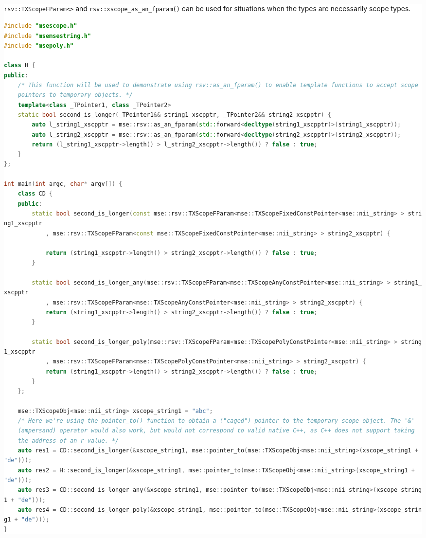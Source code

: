 `rsv::TXScopeFParam<>` and `rsv::xscope_as_an_fparam()` can be used for situations when the types are necessarily scope types.

```cpp
#include "msescope.h"
#include "msemsestring.h"
#include "msepoly.h"
    
class H {
public:
    /* This function will be used to demonstrate using rsv::as_an_fparam() to enable template functions to accept scope 
    pointers to temporary objects. */
    template<class _TPointer1, class _TPointer2>
    static bool second_is_longer(_TPointer1&& string1_xscpptr, _TPointer2&& string2_xscpptr) {
        auto l_string1_xscpptr = mse::rsv::as_an_fparam(std::forward<decltype(string1_xscpptr)>(string1_xscpptr));
        auto l_string2_xscpptr = mse::rsv::as_an_fparam(std::forward<decltype(string2_xscpptr)>(string2_xscpptr));
        return (l_string1_xscpptr->length() > l_string2_xscpptr->length()) ? false : true;
    }
};
    
int main(int argc, char* argv[]) {
    class CD {
    public:
        static bool second_is_longer(const mse::rsv::TXScopeFParam<mse::TXScopeFixedConstPointer<mse::nii_string> > string1_xscpptr
            , mse::rsv::TXScopeFParam<const mse::TXScopeFixedConstPointer<mse::nii_string> > string2_xscpptr) {

            return (string1_xscpptr->length() > string2_xscpptr->length()) ? false : true;
        }

        static bool second_is_longer_any(mse::rsv::TXScopeFParam<mse::TXScopeAnyConstPointer<mse::nii_string> > string1_xscpptr
            , mse::rsv::TXScopeFParam<mse::TXScopeAnyConstPointer<mse::nii_string> > string2_xscpptr) {
            return (string1_xscpptr->length() > string2_xscpptr->length()) ? false : true;
        }

        static bool second_is_longer_poly(mse::rsv::TXScopeFParam<mse::TXScopePolyConstPointer<mse::nii_string> > string1_xscpptr
            , mse::rsv::TXScopeFParam<mse::TXScopePolyConstPointer<mse::nii_string> > string2_xscpptr) {
            return (string1_xscpptr->length() > string2_xscpptr->length()) ? false : true;
        }
    };

    mse::TXScopeObj<mse::nii_string> xscope_string1 = "abc";
    /* Here we're using the pointer_to() function to obtain a ("caged") pointer to the temporary scope object. The '&'
    (ampersand) operator would also work, but would not correspond to valid native C++, as C++ does not support taking
    the address of an r-value. */
    auto res1 = CD::second_is_longer(&xscope_string1, mse::pointer_to(mse::TXScopeObj<mse::nii_string>(xscope_string1 + "de")));
    auto res2 = H::second_is_longer(&xscope_string1, mse::pointer_to(mse::TXScopeObj<mse::nii_string>(xscope_string1 + "de")));
    auto res3 = CD::second_is_longer_any(&xscope_string1, mse::pointer_to(mse::TXScopeObj<mse::nii_string>(xscope_string1 + "de")));
    auto res4 = CD::second_is_longer_poly(&xscope_string1, mse::pointer_to(mse::TXScopeObj<mse::nii_string>(xscope_string1 + "de")));
}
```
